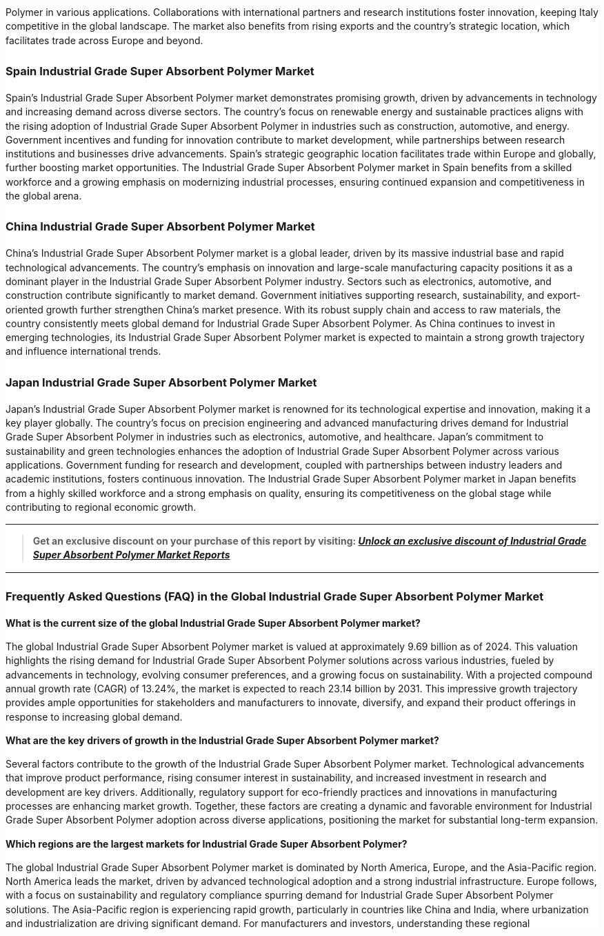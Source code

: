 Polymer in various applications. Collaborations with international partners and research institutions foster innovation, keeping Italy competitive in the global landscape. The market also benefits from rising exports and the country&rsquo;s strategic location, which facilitates trade across Europe and beyond.</p><h3>Spain Industrial Grade Super Absorbent Polymer Market</h3><p>Spain&rsquo;s Industrial Grade Super Absorbent Polymer market demonstrates promising growth, driven by advancements in technology and increasing demand across diverse sectors. The country&rsquo;s focus on renewable energy and sustainable practices aligns with the rising adoption of Industrial Grade Super Absorbent Polymer in industries such as construction, automotive, and energy. Government incentives and funding for innovation contribute to market development, while partnerships between research institutions and businesses drive advancements. Spain&rsquo;s strategic geographic location facilitates trade within Europe and globally, further boosting market opportunities. The Industrial Grade Super Absorbent Polymer market in Spain benefits from a skilled workforce and a growing emphasis on modernizing industrial processes, ensuring continued expansion and competitiveness in the global arena.</p><h3>China Industrial Grade Super Absorbent Polymer Market</h3><p>China&rsquo;s Industrial Grade Super Absorbent Polymer market is a global leader, driven by its massive industrial base and rapid technological advancements. The country&rsquo;s emphasis on innovation and large-scale manufacturing capacity positions it as a dominant player in the Industrial Grade Super Absorbent Polymer industry. Sectors such as electronics, automotive, and construction contribute significantly to market demand. Government initiatives supporting research, sustainability, and export-oriented growth further strengthen China&rsquo;s market presence. With its robust supply chain and access to raw materials, the country consistently meets global demand for Industrial Grade Super Absorbent Polymer. As China continues to invest in emerging technologies, its Industrial Grade Super Absorbent Polymer market is expected to maintain a strong growth trajectory and influence international trends.</p><h3>Japan Industrial Grade Super Absorbent Polymer Market</h3><p>Japan&rsquo;s Industrial Grade Super Absorbent Polymer market is renowned for its technological expertise and innovation, making it a key player globally. The country&rsquo;s focus on precision engineering and advanced manufacturing drives demand for Industrial Grade Super Absorbent Polymer in industries such as electronics, automotive, and healthcare. Japan&rsquo;s commitment to sustainability and green technologies enhances the adoption of Industrial Grade Super Absorbent Polymer across various applications. Government funding for research and development, coupled with partnerships between industry leaders and academic institutions, fosters continuous innovation. The Industrial Grade Super Absorbent Polymer market in Japan benefits from a highly skilled workforce and a strong emphasis on quality, ensuring its competitiveness on the global stage while contributing to regional economic growth.</p><hr /><blockquote><p><strong>Get an exclusive discount on your purchase of this report by visiting: <em><a href="://marketresearchpulse.com/ask-for-discount/30805?utm_source=Github&amp;utm_medium=022">Unlock an exclusive discount of Industrial Grade Super Absorbent Polymer Market Reports</a></em>&nbsp;</strong></p></blockquote><hr /><h3>Frequently Asked Questions (FAQ) in the Global Industrial Grade Super Absorbent Polymer Market</h3><p><strong>What is the current size of the global Industrial Grade Super Absorbent Polymer market?</strong></p><p>The global Industrial Grade Super Absorbent Polymer market is valued at approximately 9.69 billion as of 2024. This valuation highlights the rising demand for Industrial Grade Super Absorbent Polymer solutions across various industries, fueled by advancements in technology, evolving consumer preferences, and a growing focus on sustainability. With a projected compound annual growth rate (CAGR) of 13.24%, the market is expected to reach 23.14 billion by 2031. This impressive growth trajectory provides ample opportunities for stakeholders and manufacturers to innovate, diversify, and expand their product offerings in response to increasing global demand.</p><p><strong>What are the key drivers of growth in the Industrial Grade Super Absorbent Polymer market?</strong></p><p>Several factors contribute to the growth of the Industrial Grade Super Absorbent Polymer market. Technological advancements that improve product performance, rising consumer interest in sustainability, and increased investment in research and development are key drivers. Additionally, regulatory support for eco-friendly practices and innovations in manufacturing processes are enhancing market growth. Together, these factors are creating a dynamic and favorable environment for Industrial Grade Super Absorbent Polymer adoption across diverse applications, positioning the market for substantial long-term expansion.</p><p><strong>Which regions are the largest markets for Industrial Grade Super Absorbent Polymer?</strong></p><p>The global Industrial Grade Super Absorbent Polymer market is dominated by North America, Europe, and the Asia-Pacific region. North America leads the market, driven by advanced technological adoption and a strong industrial infrastructure. Europe follows, with a focus on sustainability and regulatory compliance spurring demand for Industrial Grade Super Absorbent Polymer solutions. The Asia-Pacific region is experiencing rapid growth, particularly in countries like China and India, where urbanization and industrialization are driving significant demand. For manufacturers and investors, understanding these regional
